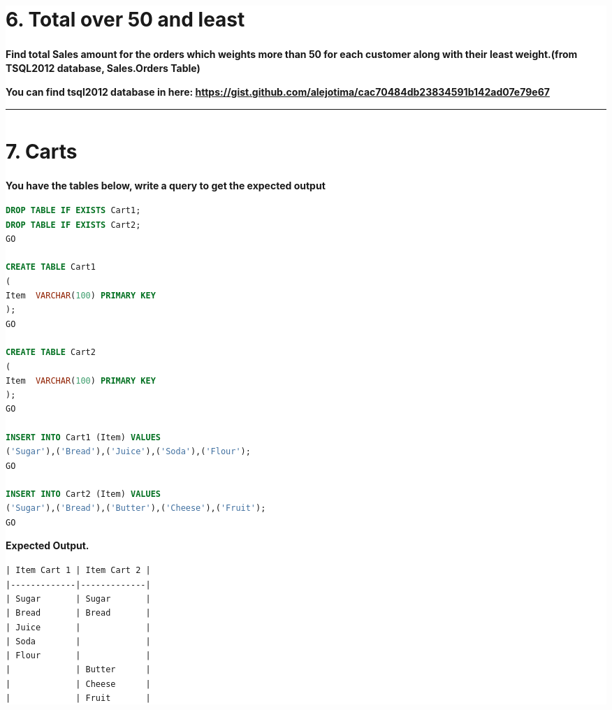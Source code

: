 
# 6. Total over 50 and least
**Find total Sales amount for the orders which weights more than 50 for each customer along with their least weight.(from TSQL2012 database, Sales.Orders Table)**

**You can find tsql2012 database in here: https://gist.github.com/alejotima/cac70484db23834591b142ad07e79e67**

---

# 7. Carts

**You have the tables below, write a query to get the expected output**

```sql
DROP TABLE IF EXISTS Cart1;
DROP TABLE IF EXISTS Cart2;
GO

CREATE TABLE Cart1
(
Item  VARCHAR(100) PRIMARY KEY
);
GO

CREATE TABLE Cart2
(
Item  VARCHAR(100) PRIMARY KEY
);
GO

INSERT INTO Cart1 (Item) VALUES
('Sugar'),('Bread'),('Juice'),('Soda'),('Flour');
GO

INSERT INTO Cart2 (Item) VALUES
('Sugar'),('Bread'),('Butter'),('Cheese'),('Fruit');
GO
```


**Expected Output.**

```
| Item Cart 1 | Item Cart 2 |  
|-------------|-------------|  
| Sugar       | Sugar       | 
| Bread       | Bread       |  
| Juice       |             |  
| Soda        |             |  
| Flour       |             |
|             | Butter      |  
|             | Cheese      |  
|             | Fruit       |
```
